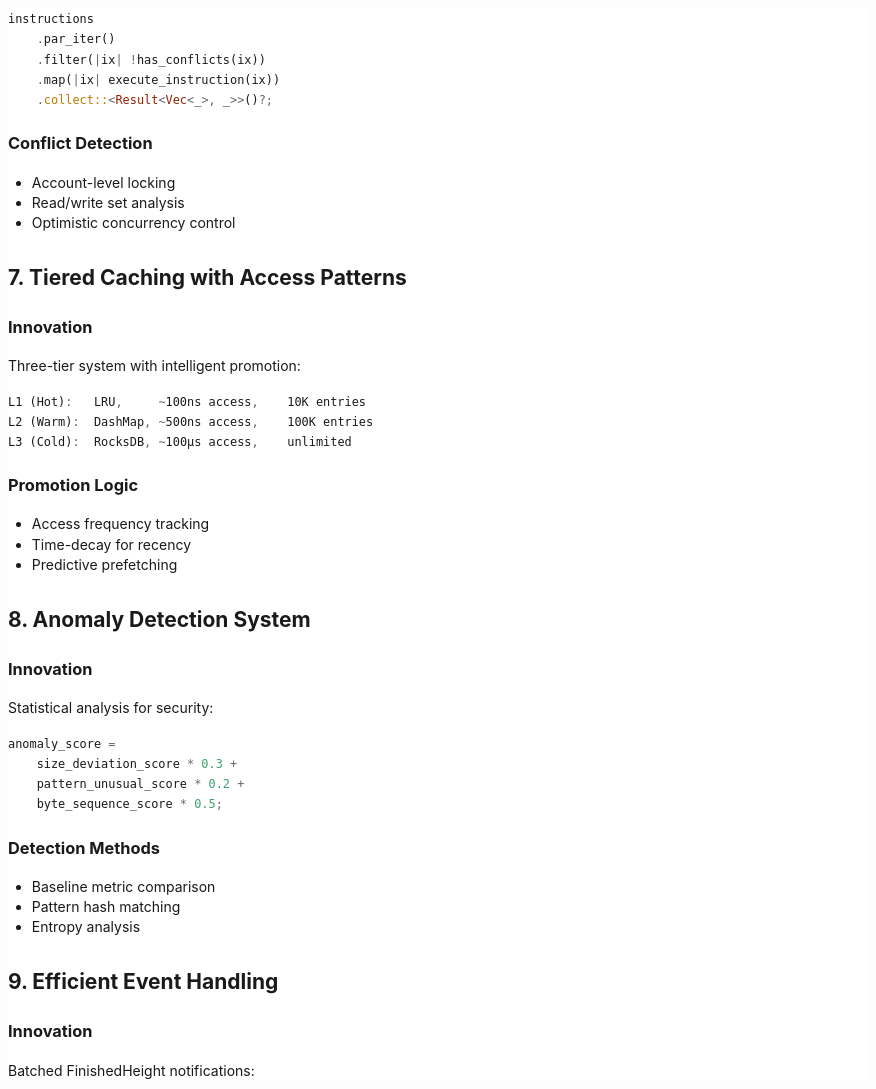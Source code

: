 ```rust
instructions
    .par_iter()
    .filter(|ix| !has_conflicts(ix))
    .map(|ix| execute_instruction(ix))
    .collect::<Result<Vec<_>, _>>()?;
```

### Conflict Detection
- Account-level locking
- Read/write set analysis
- Optimistic concurrency control

## 7. Tiered Caching with Access Patterns

### Innovation
Three-tier system with intelligent promotion:

```rust
L1 (Hot):   LRU,     ~100ns access,    10K entries
L2 (Warm):  DashMap, ~500ns access,    100K entries  
L3 (Cold):  RocksDB, ~100μs access,    unlimited
```

### Promotion Logic
- Access frequency tracking
- Time-decay for recency
- Predictive prefetching

## 8. Anomaly Detection System

### Innovation
Statistical analysis for security:

```rust
anomaly_score = 
    size_deviation_score * 0.3 +
    pattern_unusual_score * 0.2 +
    byte_sequence_score * 0.5;
```

### Detection Methods
- Baseline metric comparison
- Pattern hash matching
- Entropy analysis

## 9. Efficient Event Handling

### Innovation
Batched FinishedHeight notifications:
